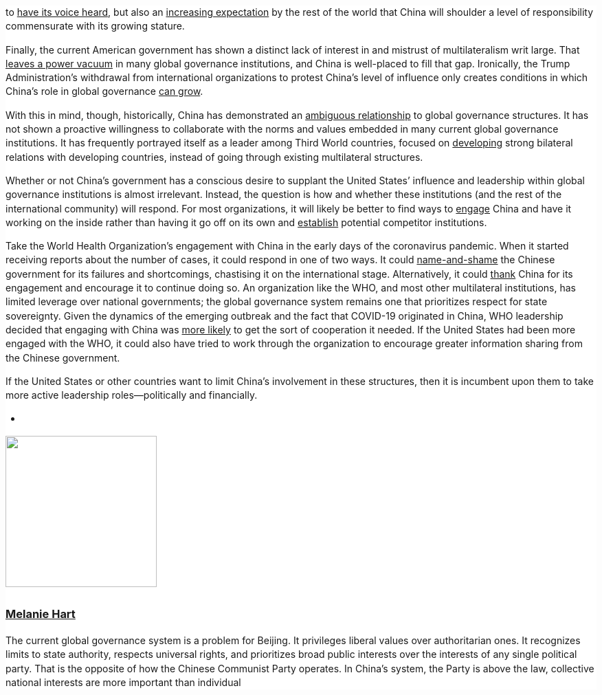 to <a href="https://carnegieendowment.org/2019/09/25/three-lessons-china-has-learned-about-global-governance-pub-79929" target="_blank" rel="nofollow">have its voice heard</a>, but also an <a href="https://www.chinadaily.com.cn/world/2017-03/17/content_28591078.htm" target="_blank" rel="nofollow">increasing expectation</a> by the rest of the world that China will shoulder a level of responsibility commensurate with its growing stature.</p><p>Finally, the current American government has shown a distinct lack of interest in and mistrust of multilateralism writ large. That <a href="https://www.theatlantic.com/ideas/archive/2020/05/time-americans-are-doing-nothing/611056/" target="_blank" rel="nofollow">leaves a power vacuum</a> in many global governance institutions, and China is well-placed to fill that gap. Ironically, the Trump Administration’s withdrawal from international organizations to protest China’s level of influence only creates conditions in which China’s role in global governance <a href="https://www.theguardian.com/world/2020/mar/29/us-awol-from-world-stage-as-china-tries-on-global-leadership-for-size" target="_blank" rel="nofollow">can grow</a>.</p><p>With this in mind, though, historically, China has demonstrated an <a href="https://www.oxfordscholarship.com/view/10.1093/oso/9780198813057.001.0001/oso-9780198813057-chapter-8" target="_blank" rel="nofollow">ambiguous relationship</a> to global governance structures. It has not shown a proactive willingness to collaborate with the norms and values embedded in many current global governance institutions. It has frequently portrayed itself as a leader among Third World countries, focused on <a href="https://www.brookings.edu/articles/protect-the-party-chinas-growing-influence-in-the-developing-world/" target="_blank" rel="nofollow">developing</a> strong bilateral relations with developing countries, instead of going through existing multilateral structures.</p><p>Whether or not China’s government has a conscious desire to supplant the United States’ influence and leadership within global governance institutions is almost irrelevant. Instead, the question is how and whether these institutions (and the rest of the international community) will respond. For most organizations, it will likely be better to find ways to <a href="https://www.nytimes.com/2019/11/11/business/dealbook/us-china-relationship-future.html" target="_blank" rel="nofollow">engage</a> China and have it working on the inside rather than having it go off on its own and <a href="https://www.nytimes.com/2015/12/05/business/international/china-creates-an-asian-bank-as-the-us-stands-aloof.html" target="_blank" rel="nofollow">establish</a> potential competitor institutions.</p><p>Take the World Health Organization’s engagement with China in the early days of the coronavirus pandemic. When it started receiving reports about the number of cases, it could respond in one of two ways. It could <a href="https://www.pri.org/stories/2020-03-31/how-who-nudges-nations-act-solidarity-during-covid-19-pandemic" target="_blank" rel="nofollow">name-and-shame</a> the Chinese government for its failures and shortcomings, chastising it on the international stage. Alternatively, it could <a href="https://www.who.int/dg/speeches/detail/who-director-general-s-statement-on-ihr-emergency-committee-on-novel-coronavirus-(2019-ncov)" target="_blank" rel="nofollow">thank</a> China for its engagement and encourage it to continue doing so. An organization like the WHO, and most other multilateral institutions, has limited leverage over national governments; the global governance system remains one that prioritizes respect for state sovereignty. Given the dynamics of the emerging outbreak and the fact that COVID-19 originated in China, WHO leadership decided that engaging with China was <a href="https://www.cnbc.com/2020/05/01/who-defends-its-coronavirus-response-the-world-had-enough-time-to-intervene.html" target="_blank" rel="nofollow">more likely</a> to get the sort of cooperation it needed. If the United States had been more engaged with the WHO, it could also have tried to work through the organization to encourage greater information sharing from the Chinese government.</p><p>If the United States or other countries want to limit China’s involvement in these structures, then it is incumbent upon them to take more active leadership roles—politically and financially.</p>            </div>      <nav class="links"><ul class="links inline"><li class="comment_forbidden first last"></li></ul></nav>  </article><a id="comment-8401" href="https://www.chinafile.com/conversation/undefined"></a><article class="comment comment-by-node-author">        <div class="node node-profile cboxes contributor grid-2 img-no logo-no">  <div class="inner-content">    <div class="field field-name-field-profile-photo field-type-image field-label-hidden">                      <a href="https://www.chinafile.com/contributors/melanie-hart"><img src="https://www.chinafile.com/sites/default/files/styles/epsacrop_220x220/public/assets/images/profile/hart_headshot_china_file_2020.jpg?itok=af3xYBWj" width="220" height="220" alt referrerpolicy="no-referrer"></a>            </div>  </div>  <h3><a href="https://www.chinafile.com/contributors/melanie-hart" title="Melanie Hart">Melanie Hart</a></h3></div>  <div class="field field-name-comment-body field-type-text-long field-label-hidden">                      <p class="dropcap">The current global governance system is a problem for Beijing. It privileges liberal values over authoritarian ones. It recognizes limits to state authority, respects universal rights, and prioritizes broad public interests over the interests of any single political party. That is the opposite of how the Chinese Communist Party operates. In China’s system, the Party is above the law, collective national interests are more important than individual